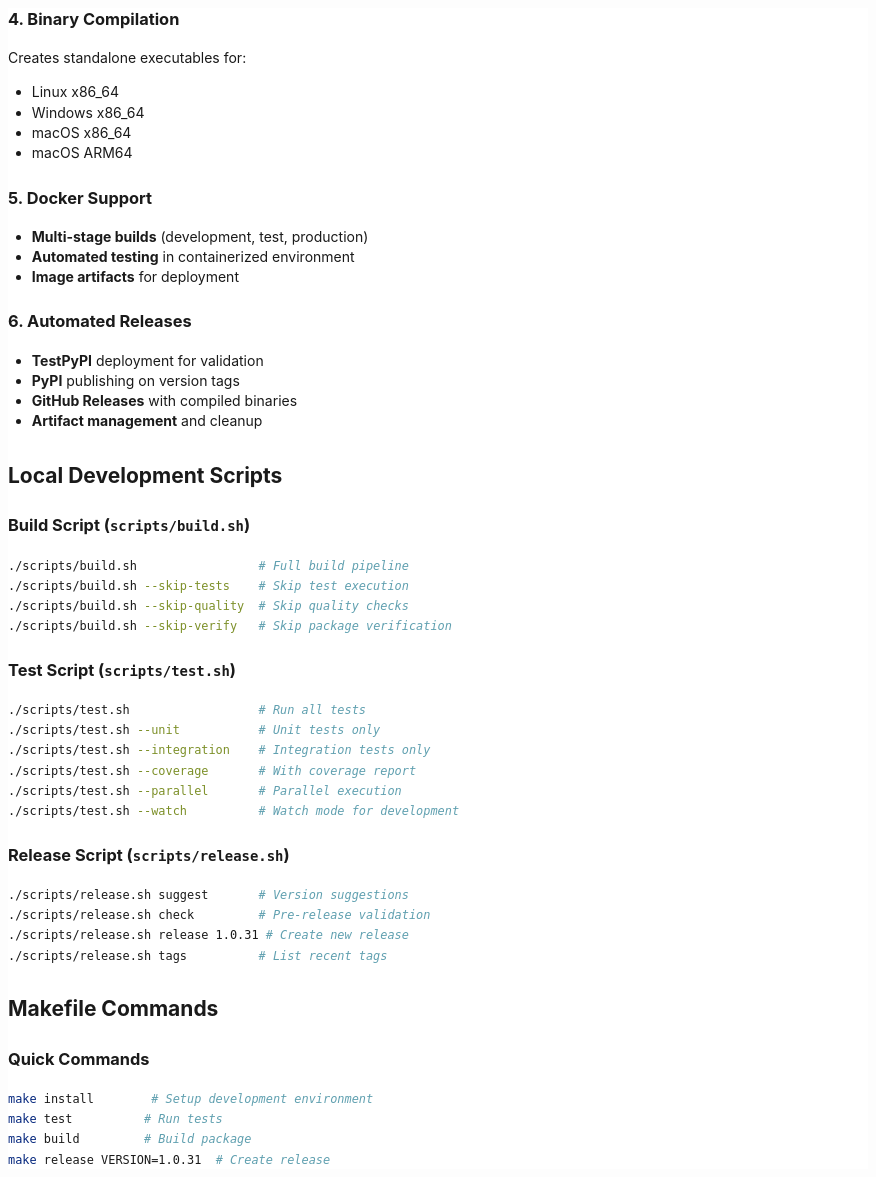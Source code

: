 ### 4. Binary Compilation
Creates standalone executables for:
- Linux x86_64
- Windows x86_64
- macOS x86_64
- macOS ARM64

### 5. Docker Support
- **Multi-stage builds** (development, test, production)
- **Automated testing** in containerized environment
- **Image artifacts** for deployment

### 6. Automated Releases
- **TestPyPI** deployment for validation
- **PyPI** publishing on version tags
- **GitHub Releases** with compiled binaries
- **Artifact management** and cleanup

## Local Development Scripts

### Build Script (`scripts/build.sh`)
```bash
./scripts/build.sh                 # Full build pipeline
./scripts/build.sh --skip-tests    # Skip test execution
./scripts/build.sh --skip-quality  # Skip quality checks
./scripts/build.sh --skip-verify   # Skip package verification
```

### Test Script (`scripts/test.sh`)
```bash
./scripts/test.sh                  # Run all tests
./scripts/test.sh --unit           # Unit tests only
./scripts/test.sh --integration    # Integration tests only
./scripts/test.sh --coverage       # With coverage report
./scripts/test.sh --parallel       # Parallel execution
./scripts/test.sh --watch          # Watch mode for development
```

### Release Script (`scripts/release.sh`)
```bash
./scripts/release.sh suggest       # Version suggestions
./scripts/release.sh check         # Pre-release validation
./scripts/release.sh release 1.0.31 # Create new release
./scripts/release.sh tags          # List recent tags
```

## Makefile Commands

### Quick Commands
```bash
make install        # Setup development environment
make test          # Run tests
make build         # Build package
make release VERSION=1.0.31  # Create release
```
